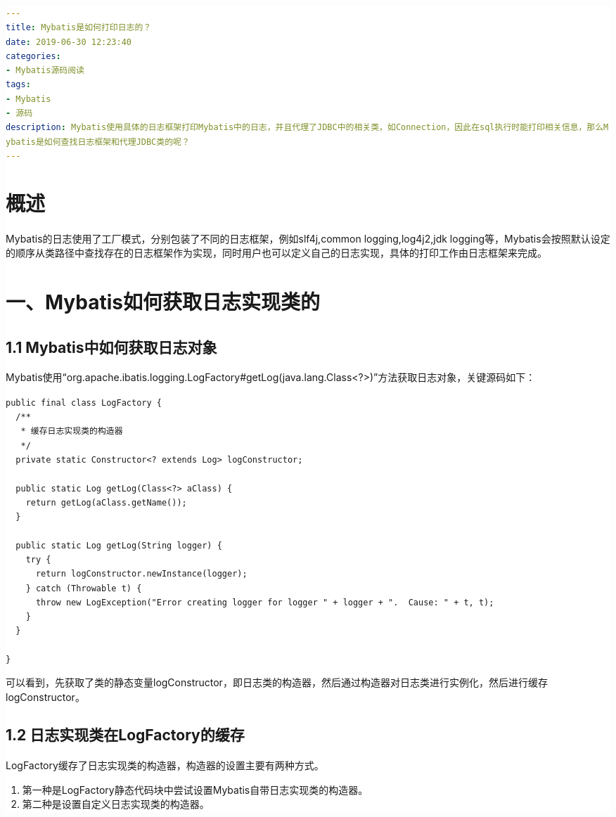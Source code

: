 ```yaml
---
title: Mybatis是如何打印日志的？
date: 2019-06-30 12:23:40
categories: 
- Mybatis源码阅读
tags:
- Mybatis
- 源码
description: Mybatis使用具体的日志框架打印Mybatis中的日志，并且代理了JDBC中的相关类，如Connection，因此在sql执行时能打印相关信息，那么Mybatis是如何查找日志框架和代理JDBC类的呢？
---
```

# 概述

Mybatis的日志使用了工厂模式，分别包装了不同的日志框架，例如slf4j,common logging,log4j2,jdk logging等，Mybatis会按照默认设定的顺序从类路径中查找存在的日志框架作为实现，同时用户也可以定义自己的日志实现，具体的打印工作由日志框架来完成。

# 一、Mybatis如何获取日志实现类的
## 1.1  Mybatis中如何获取日志对象
Mybatis使用“org.apache.ibatis.logging.LogFactory#getLog(java.lang.Class<?>)”方法获取日志对象，关键源码如下：
```
public final class LogFactory {
  /**
   * 缓存日志实现类的构造器
   */
  private static Constructor<? extends Log> logConstructor;
  
  public static Log getLog(Class<?> aClass) {
    return getLog(aClass.getName());
  }

  public static Log getLog(String logger) {
    try {
      return logConstructor.newInstance(logger);
    } catch (Throwable t) {
      throw new LogException("Error creating logger for logger " + logger + ".  Cause: " + t, t);
    }
  }  

}
```
可以看到，先获取了类的静态变量logConstructor，即日志类的构造器，然后通过构造器对日志类进行实例化，然后进行缓存logConstructor。

## 1.2 日志实现类在LogFactory的缓存
LogFactory缓存了日志实现类的构造器，构造器的设置主要有两种方式。

1. 第一种是LogFactory静态代码块中尝试设置Mybatis自带日志实现类的构造器。
2. 第二种是设置自定义日志实现类的构造器。
